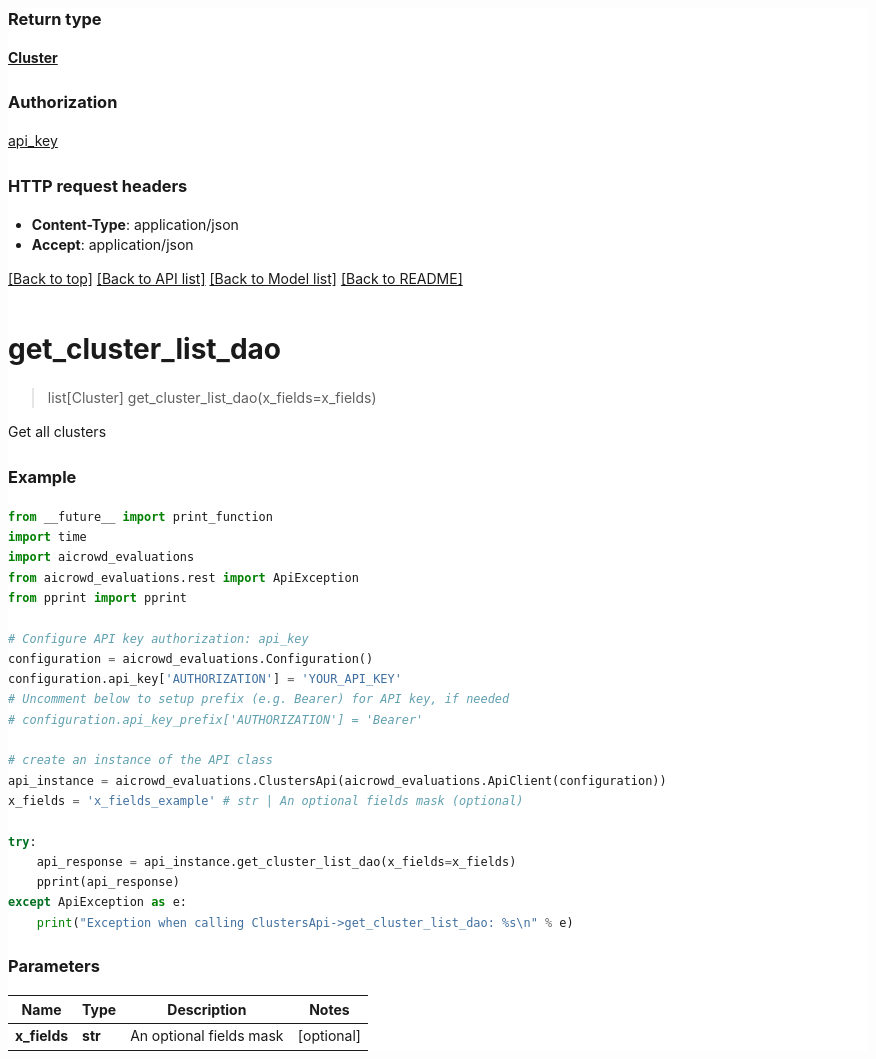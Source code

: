 ### Return type

[**Cluster**](Cluster.md)

### Authorization

[api_key](../README.md#api_key)

### HTTP request headers

 - **Content-Type**: application/json
 - **Accept**: application/json

[[Back to top]](#) [[Back to API list]](../README.md#documentation-for-api-endpoints) [[Back to Model list]](../README.md#documentation-for-models) [[Back to README]](../README.md)

# **get_cluster_list_dao**
> list[Cluster] get_cluster_list_dao(x_fields=x_fields)



Get all clusters

### Example
```python
from __future__ import print_function
import time
import aicrowd_evaluations
from aicrowd_evaluations.rest import ApiException
from pprint import pprint

# Configure API key authorization: api_key
configuration = aicrowd_evaluations.Configuration()
configuration.api_key['AUTHORIZATION'] = 'YOUR_API_KEY'
# Uncomment below to setup prefix (e.g. Bearer) for API key, if needed
# configuration.api_key_prefix['AUTHORIZATION'] = 'Bearer'

# create an instance of the API class
api_instance = aicrowd_evaluations.ClustersApi(aicrowd_evaluations.ApiClient(configuration))
x_fields = 'x_fields_example' # str | An optional fields mask (optional)

try:
    api_response = api_instance.get_cluster_list_dao(x_fields=x_fields)
    pprint(api_response)
except ApiException as e:
    print("Exception when calling ClustersApi->get_cluster_list_dao: %s\n" % e)
```

### Parameters

Name | Type | Description  | Notes
------------- | ------------- | ------------- | -------------
 **x_fields** | **str**| An optional fields mask | [optional] 
